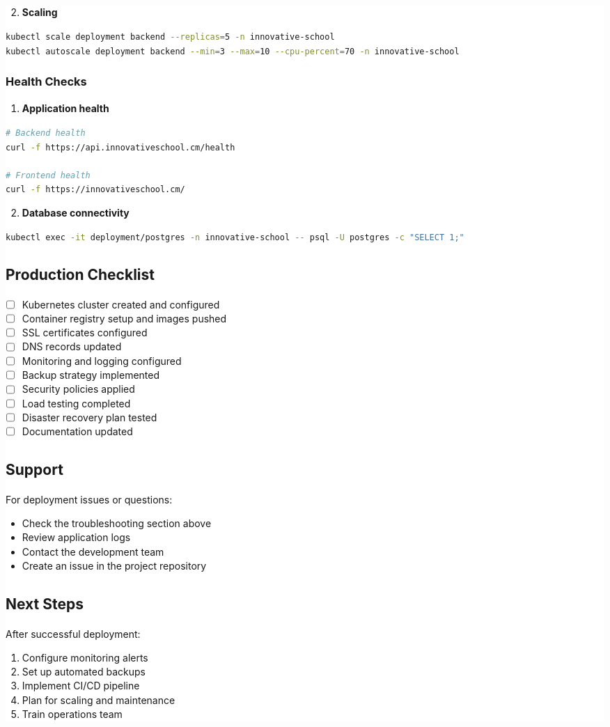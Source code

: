 2. **Scaling**
```bash
kubectl scale deployment backend --replicas=5 -n innovative-school
kubectl autoscale deployment backend --min=3 --max=10 --cpu-percent=70 -n innovative-school
```

### Health Checks

1. **Application health**
```bash
# Backend health
curl -f https://api.innovativeschool.cm/health

# Frontend health
curl -f https://innovativeschool.cm/
```

2. **Database connectivity**
```bash
kubectl exec -it deployment/postgres -n innovative-school -- psql -U postgres -c "SELECT 1;"
```

## Production Checklist

- [ ] Kubernetes cluster created and configured
- [ ] Container registry setup and images pushed
- [ ] SSL certificates configured
- [ ] DNS records updated
- [ ] Monitoring and logging configured
- [ ] Backup strategy implemented
- [ ] Security policies applied
- [ ] Load testing completed
- [ ] Disaster recovery plan tested
- [ ] Documentation updated

## Support

For deployment issues or questions:
- Check the troubleshooting section above
- Review application logs
- Contact the development team
- Create an issue in the project repository

## Next Steps

After successful deployment:
1. Configure monitoring alerts
2. Set up automated backups
3. Implement CI/CD pipeline
4. Plan for scaling and maintenance
5. Train operations team


